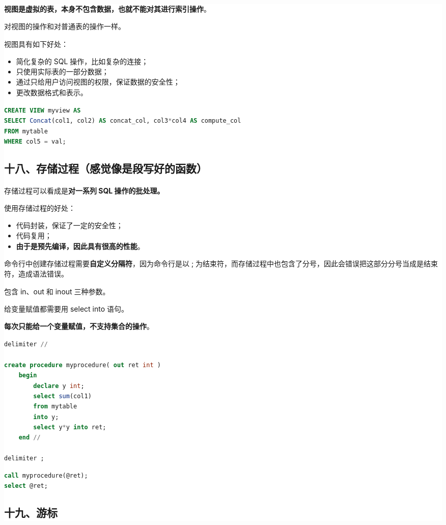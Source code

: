 **视图是虚拟的表，本身不包含数据，也就不能对其进行索引操作**。

对视图的操作和对普通表的操作一样。

视图具有如下好处：

- 简化复杂的 SQL 操作，比如复杂的连接；
- 只使用实际表的一部分数据；
- 通过只给用户访问视图的权限，保证数据的安全性；
- 更改数据格式和表示。

```sql
CREATE VIEW myview AS
SELECT Concat(col1, col2) AS concat_col, col3*col4 AS compute_col
FROM mytable
WHERE col5 = val;
```

## 十八、存储过程（感觉像是段写好的函数）

存储过程可以看成是**对一系列 SQL 操作的批处理。**

使用存储过程的好处：

- 代码封装，保证了一定的安全性；
- 代码复用；
- **由于是预先编译，因此具有很高的性能**。

命令行中创建存储过程需要**自定义分隔符**，因为命令行是以 ; 为结束符，而存储过程中也包含了分号，因此会错误把这部分分号当成是结束符，造成语法错误。

包含 in、out 和 inout 三种参数。

给变量赋值都需要用 select into 语句。

**每次只能给一个变量赋值，不支持集合的操作**。

```sql
delimiter //

create procedure myprocedure( out ret int )
    begin
        declare y int;
        select sum(col1)
        from mytable
        into y;
        select y*y into ret;
    end //

delimiter ;
```

```sql
call myprocedure(@ret);
select @ret;
```

## 十九、游标
